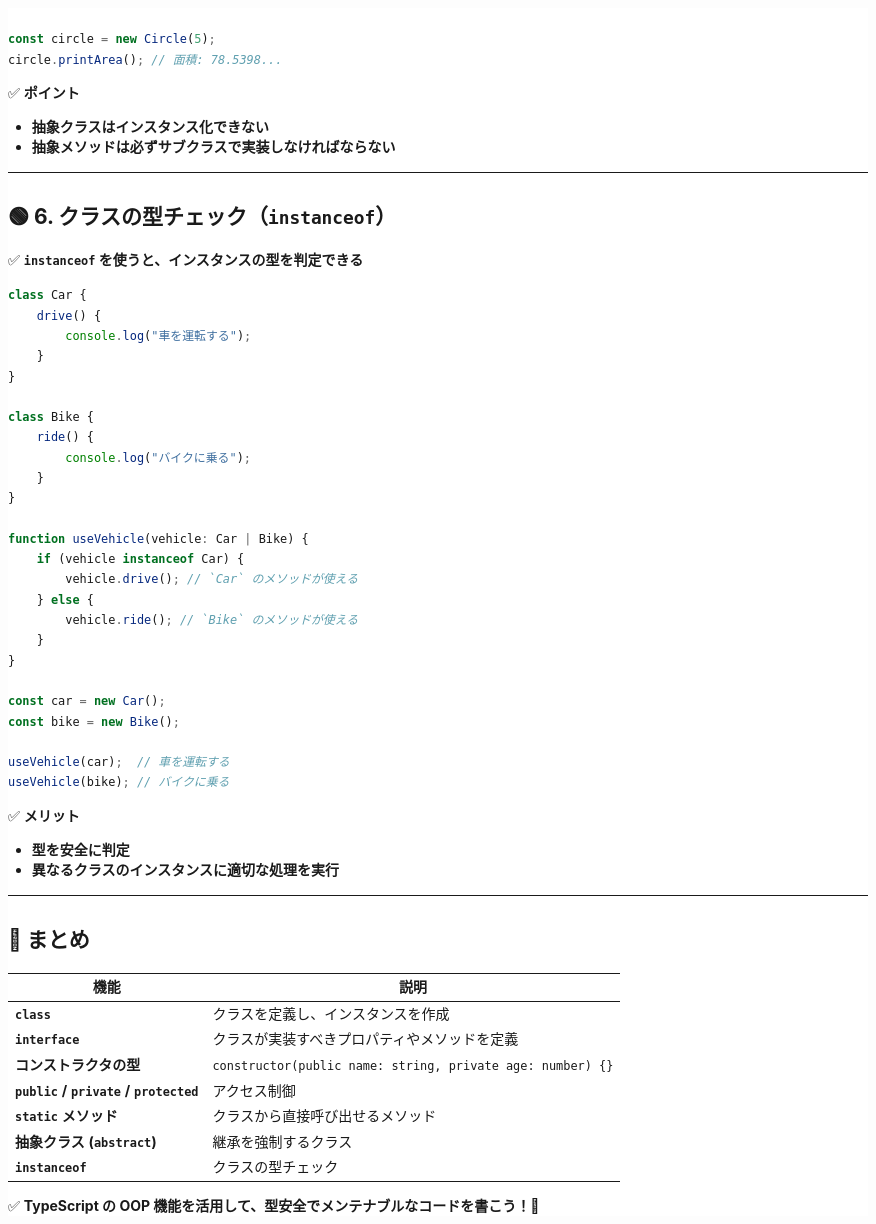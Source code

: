 ```ts

const circle = new Circle(5);
circle.printArea(); // 面積: 78.5398...
```
✅ **ポイント**
- **抽象クラスはインスタンス化できない**
- **抽象メソッドは必ずサブクラスで実装しなければならない**

---

## **🟢 6. クラスの型チェック（`instanceof`）**
✅ **`instanceof` を使うと、インスタンスの型を判定できる**
```ts
class Car {
    drive() {
        console.log("車を運転する");
    }
}

class Bike {
    ride() {
        console.log("バイクに乗る");
    }
}

function useVehicle(vehicle: Car | Bike) {
    if (vehicle instanceof Car) {
        vehicle.drive(); // `Car` のメソッドが使える
    } else {
        vehicle.ride(); // `Bike` のメソッドが使える
    }
}

const car = new Car();
const bike = new Bike();

useVehicle(car);  // 車を運転する
useVehicle(bike); // バイクに乗る
```
✅ **メリット**
- **型を安全に判定**
- **異なるクラスのインスタンスに適切な処理を実行**

---

## **🎯 まとめ**
| 機能 | 説明 |
|------|------|
| **`class`** | クラスを定義し、インスタンスを作成 |
| **`interface`** | クラスが実装すべきプロパティやメソッドを定義 |
| **コンストラクタの型** | `constructor(public name: string, private age: number) {}` |
| **`public` / `private` / `protected`** | アクセス制御 |
| **`static` メソッド** | クラスから直接呼び出せるメソッド |
| **抽象クラス (`abstract`)** | 継承を強制するクラス |
| **`instanceof`** | クラスの型チェック |

✅ **TypeScript の OOP 機能を活用して、型安全でメンテナブルなコードを書こう！🚀**